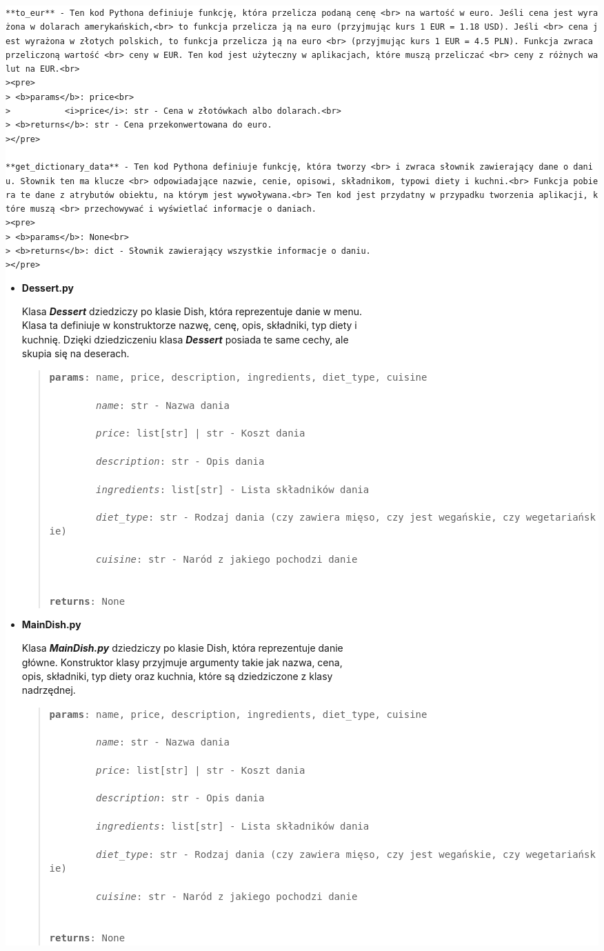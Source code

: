     **to_eur** - Ten kod Pythona definiuje funkcję, która przelicza podaną cenę <br> na wartość w euro. Jeśli cena jest wyrażona w dolarach amerykańskich,<br> to funkcja przelicza ją na euro (przyjmując kurs 1 EUR = 1.18 USD). Jeśli <br> cena jest wyrażona w złotych polskich, to funkcja przelicza ją na euro <br> (przyjmując kurs 1 EUR = 4.5 PLN). Funkcja zwraca przeliczoną wartość <br> ceny w EUR. Ten kod jest użyteczny w aplikacjach, które muszą przeliczać <br> ceny z różnych walut na EUR.<br>
    ><pre>
    > <b>params</b>: price<br>
    >           <i>price</i>: str - Cena w złotówkach albo dolarach.<br>
    > <b>returns</b>: str - Cena przekonwertowana do euro.
    ></pre>

    **get_dictionary_data** - Ten kod Pythona definiuje funkcję, która tworzy <br> i zwraca słownik zawierający dane o daniu. Słownik ten ma klucze <br> odpowiadające nazwie, cenie, opisowi, składnikom, typowi diety i kuchni.<br> Funkcja pobiera te dane z atrybutów obiektu, na którym jest wywoływana.<br> Ten kod jest przydatny w przypadku tworzenia aplikacji, które muszą <br> przechowywać i wyświetlać informacje o daniach.
    ><pre>
    > <b>params</b>: None<br>
    > <b>returns</b>: dict - Słownik zawierający wszystkie informacje o daniu.
    ></pre>

- **Dessert.py**

    Klasa ***Dessert*** dziedziczy po klasie Dish, która reprezentuje danie w menu.<br> Klasa ta definiuje w konstruktorze nazwę, cenę, opis, składniki, typ diety i <br> kuchnię. Dzięki dziedziczeniu klasa ***Dessert*** posiada te same cechy, ale <br> skupia się na deserach.<br>
    ><pre>
    > <b>params</b>: name, price, description, ingredients, diet_type, cuisine<br>
    >         <i>name</i>: str - Nazwa dania<br>
    >         <i>price</i>: list[str] | str - Koszt dania<br>
    >         <i>description</i>: str - Opis dania<br>
    >         <i>ingredients</i>: list[str] - Lista składników dania<br>
    >         <i>diet_type</i>: str - Rodzaj dania (czy zawiera mięso, czy jest wegańskie, czy wegetariańskie)<br>
    >         <i>cuisine</i>: str - Naród z jakiego pochodzi danie<br><br>
    > <b>returns</b>: None
    ></pre>


- **MainDish.py**

    Klasa ***MainDish.py*** dziedziczy po klasie Dish, która reprezentuje danie <br> główne. Konstruktor klasy przyjmuje argumenty takie jak nazwa, cena,<br> opis, składniki, typ diety oraz kuchnia, które są dziedziczone z klasy <br> nadrzędnej.<br>
    ><pre>
    > <b>params</b>: name, price, description, ingredients, diet_type, cuisine<br>
    >         <i>name</i>: str - Nazwa dania<br>
    >         <i>price</i>: list[str] | str - Koszt dania<br>
    >         <i>description</i>: str - Opis dania<br>
    >         <i>ingredients</i>: list[str] - Lista składników dania<br>
    >         <i>diet_type</i>: str - Rodzaj dania (czy zawiera mięso, czy jest wegańskie, czy wegetariańskie)<br>
    >         <i>cuisine</i>: str - Naród z jakiego pochodzi danie<br><br>
    > <b>returns</b>: None
    ></pre>

